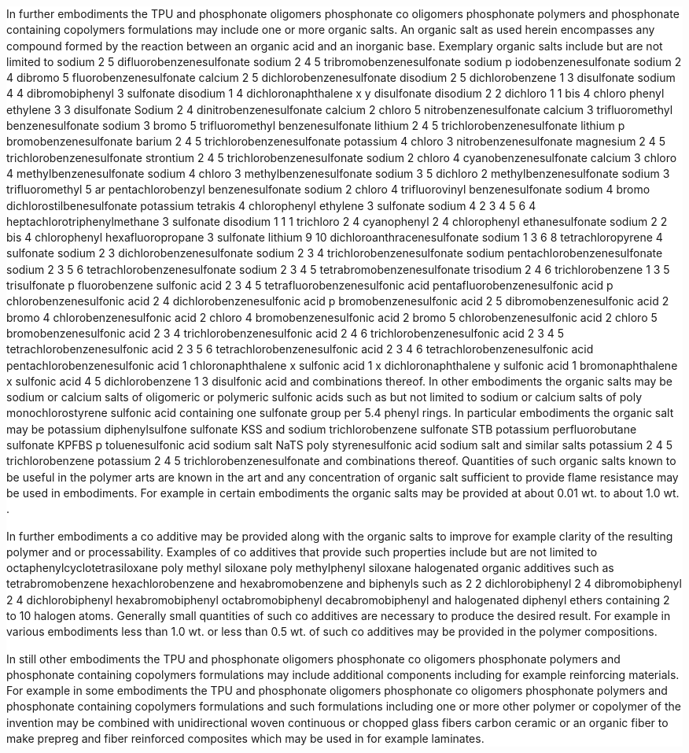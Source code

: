 In further embodiments the TPU and phosphonate oligomers phosphonate co oligomers phosphonate polymers and phosphonate containing copolymers formulations may include one or more organic salts. An organic salt as used herein encompasses any compound formed by the reaction between an organic acid and an inorganic base. Exemplary organic salts include but are not limited to sodium 2 5 difluorobenzenesulfonate sodium 2 4 5 tribromobenzenesulfonate sodium p iodobenzenesulfonate sodium 2 4 dibromo 5 fluorobenzenesulfonate calcium 2 5 dichlorobenzenesulfonate disodium 2 5 dichlorobenzene 1 3 disulfonate sodium 4 4 dibromobiphenyl 3 sulfonate disodium 1 4 dichloronaphthalene x y disulfonate disodium 2 2 dichloro 1 1 bis 4 chloro phenyl ethylene 3 3 disulfonate Sodium 2 4 dinitrobenzenesulfonate calcium 2 chloro 5 nitrobenzenesulfonate calcium 3 trifluoromethyl benzenesulfonate sodium 3 bromo 5 trifluoromethyl benzenesulfonate lithium 2 4 5 trichlorobenzenesulfonate lithium p bromobenzenesulfonate barium 2 4 5 trichlorobenzenesulfonate potassium 4 chloro 3 nitrobenzenesulfonate magnesium 2 4 5 trichlorobenzenesulfonate strontium 2 4 5 trichlorobenzenesulfonate sodium 2 chloro 4 cyanobenzenesulfonate calcium 3 chloro 4 methylbenzenesulfonate sodium 4 chloro 3 methylbenzenesulfonate sodium 3 5 dichloro 2 methylbenzenesulfonate sodium 3 trifluoromethyl 5 ar pentachlorobenzyl benzenesulfonate sodium 2 chloro 4 trifluorovinyl benzenesulfonate sodium 4 bromo dichlorostilbenesulfonate potassium tetrakis 4 chlorophenyl ethylene 3 sulfonate sodium 4 2 3 4 5 6 4 heptachlorotriphenylmethane 3 sulfonate disodium 1 1 1 trichloro 2 4 cyanophenyl 2 4 chlorophenyl ethanesulfonate sodium 2 2 bis 4 chlorophenyl hexafluoropropane 3 sulfonate lithium 9 10 dichloroanthracenesulfonate sodium 1 3 6 8 tetrachloropyrene 4 sulfonate sodium 2 3 dichlorobenzenesulfonate sodium 2 3 4 trichlorobenzenesulfonate sodium pentachlorobenzenesulfonate sodium 2 3 5 6 tetrachlorobenzenesulfonate sodium 2 3 4 5 tetrabromobenzenesulfonate trisodium 2 4 6 trichlorobenzene 1 3 5 trisulfonate p fluorobenzene sulfonic acid 2 3 4 5 tetrafluorobenzenesulfonic acid pentafluorobenzenesulfonic acid p chlorobenzenesulfonic acid 2 4 dichlorobenzenesulfonic acid p bromobenzenesulfonic acid 2 5 dibromobenzenesulfonic acid 2 bromo 4 chlorobenzenesulfonic acid 2 chloro 4 bromobenzenesulfonic acid 2 bromo 5 chlorobenzenesulfonic acid 2 chloro 5 bromobenzenesulfonic acid 2 3 4 trichlorobenzenesulfonic acid 2 4 6 trichlorobenzenesulfonic acid 2 3 4 5 tetrachlorobenzenesulfonic acid 2 3 5 6 tetrachlorobenzenesulfonic acid 2 3 4 6 tetrachlorobenzenesulfonic acid pentachlorobenzenesulfonic acid 1 chloronaphthalene x sulfonic acid 1 x dichloronaphthalene y sulfonic acid 1 bromonaphthalene x sulfonic acid 4 5 dichlorobenzene 1 3 disulfonic acid and combinations thereof. In other embodiments the organic salts may be sodium or calcium salts of oligomeric or polymeric sulfonic acids such as but not limited to sodium or calcium salts of poly monochlorostyrene sulfonic acid containing one sulfonate group per 5.4 phenyl rings. In particular embodiments the organic salt may be potassium diphenylsulfone sulfonate KSS and sodium trichlorobenzene sulfonate STB potassium perfluorobutane sulfonate KPFBS p toluenesulfonic acid sodium salt NaTS poly styrenesulfonic acid sodium salt and similar salts potassium 2 4 5 trichlorobenzene potassium 2 4 5 trichlorobenzenesulfonate and combinations thereof. Quantities of such organic salts known to be useful in the polymer arts are known in the art and any concentration of organic salt sufficient to provide flame resistance may be used in embodiments. For example in certain embodiments the organic salts may be provided at about 0.01 wt. to about 1.0 wt. .

In further embodiments a co additive may be provided along with the organic salts to improve for example clarity of the resulting polymer and or processability. Examples of co additives that provide such properties include but are not limited to octaphenylcyclotetrasiloxane poly methyl siloxane poly methylphenyl siloxane halogenated organic additives such as tetrabromobenzene hexachlorobenzene and hexabromobenzene and biphenyls such as 2 2 dichlorobiphenyl 2 4 dibromobiphenyl 2 4 dichlorobiphenyl hexabromobiphenyl octabromobiphenyl decabromobiphenyl and halogenated diphenyl ethers containing 2 to 10 halogen atoms. Generally small quantities of such co additives are necessary to produce the desired result. For example in various embodiments less than 1.0 wt. or less than 0.5 wt. of such co additives may be provided in the polymer compositions.

In still other embodiments the TPU and phosphonate oligomers phosphonate co oligomers phosphonate polymers and phosphonate containing copolymers formulations may include additional components including for example reinforcing materials. For example in some embodiments the TPU and phosphonate oligomers phosphonate co oligomers phosphonate polymers and phosphonate containing copolymers formulations and such formulations including one or more other polymer or copolymer of the invention may be combined with unidirectional woven continuous or chopped glass fibers carbon ceramic or an organic fiber to make prepreg and fiber reinforced composites which may be used in for example laminates.
